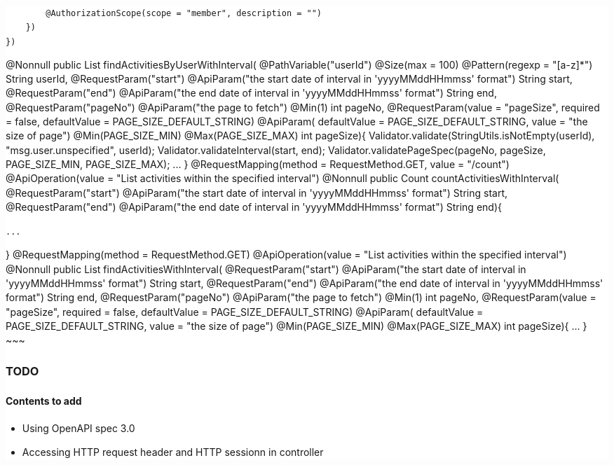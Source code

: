             @AuthorizationScope(scope = "member", description = "")
        })
    })
  @Nonnull
  public List<Activity> findActivitiesByUserWithInterval(
    @PathVariable("userId") @Size(max = 100) @Pattern(regexp = "[a-z]*") String userId,
    @RequestParam("start") @ApiParam("the start date of interval in 'yyyyMMddHHmmss' format") String start,
    @RequestParam("end") @ApiParam("the end date of interval in 'yyyyMMddHHmmss' format") String end,
    @RequestParam("pageNo") @ApiParam("the page to fetch") @Min(1) int pageNo,
    @RequestParam(value = "pageSize", required = false, defaultValue = PAGE_SIZE_DEFAULT_STRING) @ApiParam(
      defaultValue = PAGE_SIZE_DEFAULT_STRING,
      value = "the size of page") @Min(PAGE_SIZE_MIN) @Max(PAGE_SIZE_MAX) int pageSize){
    Validator.validate(StringUtils.isNotEmpty(userId), "msg.user.unspecified", userId);
    Validator.validateInterval(start, end);
    Validator.validatePageSpec(pageNo, pageSize, PAGE_SIZE_MIN, PAGE_SIZE_MAX);
    ...
  }
  @RequestMapping(method = RequestMethod.GET, value = "/count")
  @ApiOperation(value = "List activities within the specified interval")
  @Nonnull
  public Count countActivitiesWithInterval(
    @RequestParam("start") @ApiParam("the start date of interval in 'yyyyMMddHHmmss' format") String start,
    @RequestParam("end") @ApiParam("the end date of interval in 'yyyyMMddHHmmss' format") String end){

    ...
  }
  @RequestMapping(method = RequestMethod.GET)
  @ApiOperation(value = "List activities within the specified interval")
  @Nonnull
  public List<Activity> findActivitiesWithInterval(
    @RequestParam("start") @ApiParam("the start date of interval in 'yyyyMMddHHmmss' format") String start,
    @RequestParam("end") @ApiParam("the end date of interval in 'yyyyMMddHHmmss' format") String end,
    @RequestParam("pageNo") @ApiParam("the page to fetch") @Min(1) int pageNo,
    @RequestParam(value = "pageSize", required = false, defaultValue = PAGE_SIZE_DEFAULT_STRING) @ApiParam(
      defaultValue = PAGE_SIZE_DEFAULT_STRING,
      value = "the size of page") @Min(PAGE_SIZE_MIN) @Max(PAGE_SIZE_MAX) int pageSize){
    ...
  }
    ~~~

### TODO

#### Contents to add

* Using OpenAPI spec 3.0

* Accessing HTTP request header and HTTP sessionn in controller
